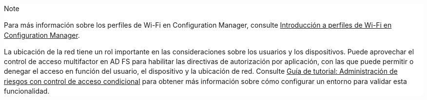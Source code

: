 
> [!NOTE] 
> Para más información sobre los perfiles de Wi-Fi en Configuration Manager, consulte [Introducción a perfiles de Wi-Fi en Configuration Manager](https://technet.microsoft.com/library/dn261224.aspx).

La ubicación de la red tiene un rol importante en las consideraciones sobre los usuarios y los dispositivos. Puede aprovechar el control de acceso multifactor en AD FS para habilitar las directivas de autorización por aplicación, con las que puede permitir o denegar el acceso en función del usuario, el dispositivo y la ubicación de red. Consulte [Guía de tutorial: Administración de riesgos con control de acceso condicional](https://technet.microsoft.com/library/dn280936.aspx) para obtener más información sobre cómo configurar un entorno para validar esta funcionalidad.







